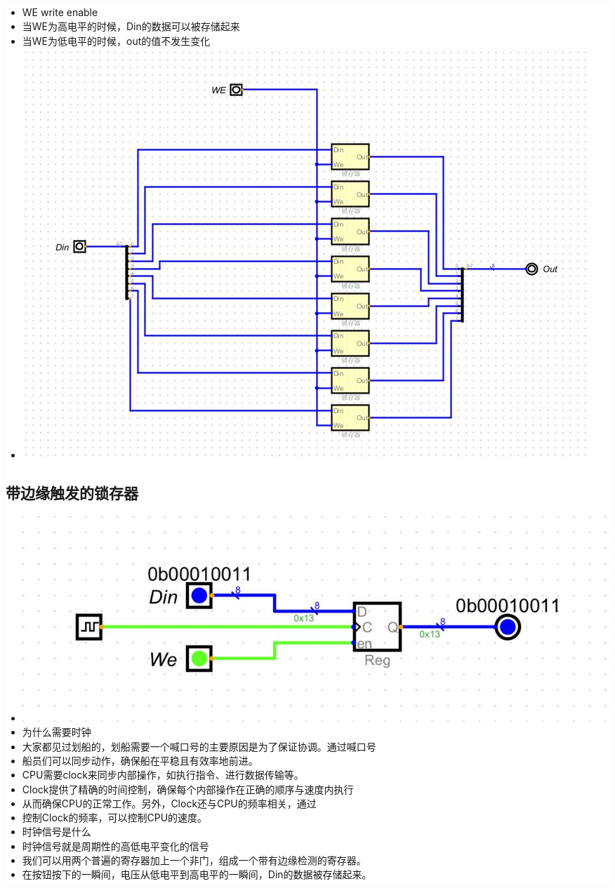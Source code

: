 - WE write enable
- 当WE为高电平的时候，Din的数据可以被存储起来
- 当WE为低电平的时候，out的值不发生变化
- ![边缘检测锁存器](计算机组成原理_files/4.jpg)
## 带边缘触发的锁存器
- ![](计算机组成原理_files/5.jpg)
- 为什么需要时钟
- 大家都见过划船的，划船需要一个喊口号的主要原因是为了保证协调。通过喊口号
- 船员们可以同步动作，确保船在平稳且有效率地前进。
- CPU需要clock来同步内部操作，如执行指令、进行数据传输等。
- Clock提供了精确的时间控制，确保每个内部操作在正确的顺序与速度内执行
- 从而确保CPU的正常工作。另外，Clock还与CPU的频率相关，通过
- 控制Clock的频率，可以控制CPU的速度。
- 时钟信号是什么
- 时钟信号就是周期性的高低电平变化的信号
- 我们可以用两个普遍的寄存器加上一个非门，组成一个带有边缘检测的寄存器。
- 在按钮按下的一瞬间，电压从低电平到高电平的一瞬间，Din的数据被存储起来。
